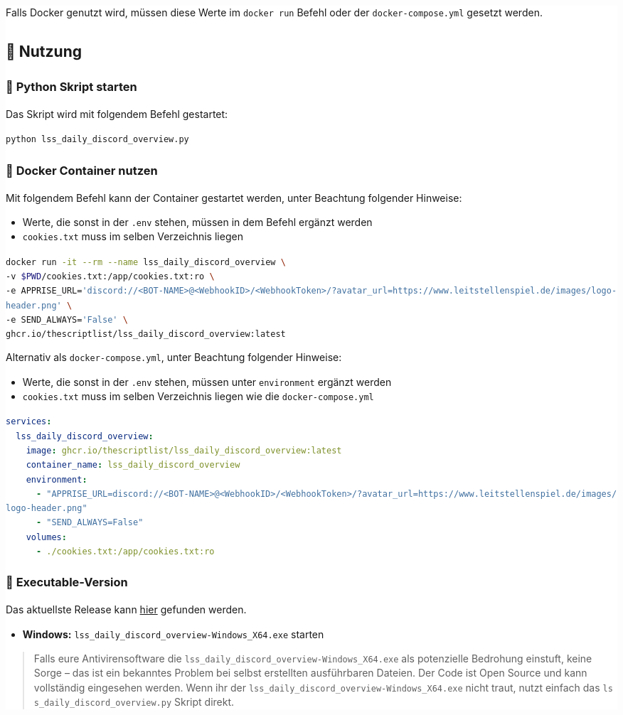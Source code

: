 Falls Docker genutzt wird, müssen diese Werte im `docker run` Befehl oder der `docker-compose.yml` gesetzt werden.

## 🚀 Nutzung

### 🐍 **Python Skript starten**

Das Skript wird mit folgendem Befehl gestartet:

```sh
python lss_daily_discord_overview.py
```

### 🐋 **Docker Container nutzen** 

Mit folgendem Befehl kann der Container gestartet werden, unter Beachtung folgender Hinweise:

- Werte, die sonst in der `.env` stehen, müssen in dem Befehl ergänzt werden
- `cookies.txt` muss im selben Verzeichnis liegen

````sh
docker run -it --rm --name lss_daily_discord_overview \
-v $PWD/cookies.txt:/app/cookies.txt:ro \
-e APPRISE_URL='discord://<BOT-NAME>@<WebhookID>/<WebhookToken>/?avatar_url=https://www.leitstellenspiel.de/images/logo-header.png' \
-e SEND_ALWAYS='False' \
ghcr.io/thescriptlist/lss_daily_discord_overview:latest
````

Alternativ als `docker-compose.yml`, unter Beachtung folgender Hinweise:

- Werte, die sonst in der `.env` stehen, müssen unter `environment` ergänzt werden
- `cookies.txt` muss im selben Verzeichnis liegen wie die `docker-compose.yml`

```yml
services:
  lss_daily_discord_overview:
    image: ghcr.io/thescriptlist/lss_daily_discord_overview:latest
    container_name: lss_daily_discord_overview
    environment:
      - "APPRISE_URL=discord://<BOT-NAME>@<WebhookID>/<WebhookToken>/?avatar_url=https://www.leitstellenspiel.de/images/logo-header.png"
      - "SEND_ALWAYS=False"
    volumes:
      - ./cookies.txt:/app/cookies.txt:ro
```

### 🏁 **Executable-Version** 

Das aktuellste Release kann [hier](https://github.com/TheScriptList/lss_daily_discord_overview/releases/latest) gefunden werden.

- **Windows:** `lss_daily_discord_overview-Windows_X64.exe` starten

> Falls eure Antivirensoftware die `lss_daily_discord_overview-Windows_X64.exe` als potenzielle Bedrohung einstuft, keine Sorge – das ist ein bekanntes Problem bei selbst erstellten ausführbaren Dateien. Der Code ist Open Source und kann vollständig eingesehen werden. Wenn ihr der `lss_daily_discord_overview-Windows_X64.exe` nicht traut, nutzt einfach das `lss_daily_discord_overview.py` Skript direkt.
